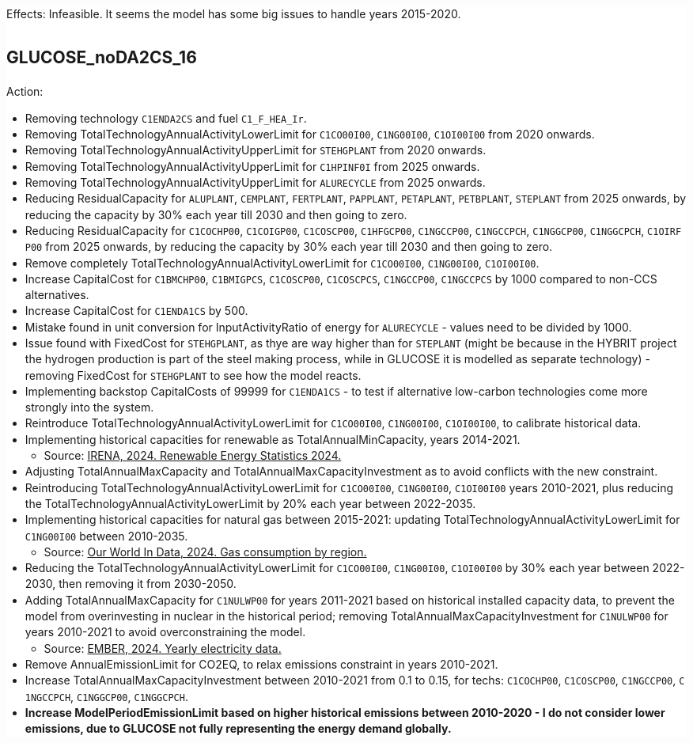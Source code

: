 Effects: Infeasible. It seems the model has some big issues to handle years 2015-2020. 

## GLUCOSE_noDA2CS_16
Action: 
- Removing technology `C1ENDA2CS` and fuel `C1_F_HEA_Ir`.
- Removing TotalTechnologyAnnualActivityLowerLimit for `C1CO00I00`, `C1NG00I00`, `C1OI00I00` from 2020 onwards.
- Removing TotalTechnologyAnnualActivityUpperLimit for `STEHGPLANT` from 2020 onwards.
- Removing TotalTechnologyAnnualActivityUpperLimit for `C1HPINF0I` from 2025 onwards.
- Removing TotalTechnologyAnnualActivityUpperLimit for `ALURECYCLE` from 2025 onwards.
- Reducing ResidualCapacity for `ALUPLANT`, `CEMPLANT`, `FERTPLANT`, `PAPPLANT`, `PETAPLANT`, `PETBPLANT`, `STEPLANT` from 2025 onwards, by reducing the capacity by 30% each year till 2030 and then going to zero.
- Reducing ResidualCapacity for `C1COCHP00`, `C1COIGP00`, `C1COSCP00`, `C1HFGCP00`, `C1NGCCP00`, `C1NGCCPCH`, `C1NGGCP00`, `C1NGGCPCH`, `C1OIRFP00` from 2025 onwards, by reducing the capacity by 30% each year till 2030 and then going to zero.
- Remove completely TotalTechnologyAnnualActivityLowerLimit for `C1CO00I00`, `C1NG00I00`, `C1OI00I00`.
- Increase CapitalCost for `C1BMCHP00`, `C1BMIGPCS`, `C1COSCP00`, `C1COSCPCS`, `C1NGCCP00`, `C1NGCCPCS` by 1000 compared to non-CCS alternatives.
- Increase CapitalCost for `C1ENDA1CS` by 500.
- Mistake found in unit conversion for InputActivityRatio of energy for `ALURECYCLE` - values need to be divided by 1000.
- Issue found with FixedCost for `STEHGPLANT`, as thye are way higher than for `STEPLANT` (might be because in the HYBRIT project the hydrogen production is part of the steel making process, while in GLUCOSE it is modelled as separate technology) - removing FixedCost for `STEHGPLANT` to see how the model reacts.
- Implementing backstop CapitalCosts of 99999 for `C1ENDA1CS` - to test if alternative low-carbon technologies come more strongly into the system.
- Reintroduce TotalTechnologyAnnualActivityLowerLimit for `C1CO00I00`, `C1NG00I00`, `C1OI00I00`, to calibrate historical data.
- Implementing historical capacities for renewable as TotalAnnualMinCapacity, years 2014-2021.
    - Source: [IRENA, 2024. Renewable Energy Statistics 2024.](https://www.irena.org/Publications/2024/Jul/Renewable-energy-statistics-2024)
- Adjusting TotalAnnualMaxCapacity and TotalAnnualMaxCapacityInvestment as to avoid conflicts with the new constraint.
- Reintroducing TotalTechnologyAnnualActivityLowerLimit for `C1CO00I00`, `C1NG00I00`, `C1OI00I00` years 2010-2021, plus reducing the TotalTechnologyAnnualActivityLowerLimit by 20% each year between 2022-2035.
- Implementing historical capacities for natural gas between 2015-2021: updating TotalTechnologyAnnualActivityLowerLimit for `C1NG00I00` between 2010-2035.
    - Source: [Our World In Data, 2024. Gas consumption by region.](https://ourworldindata.org/grapher/natural-gas-consumption-by-region#sources-and-processing)
- Reducing the TotalTechnologyAnnualActivityLowerLimit for `C1CO00I00`, `C1NG00I00`, `C1OI00I00` by 30% each year between 2022-2030, then removing it from 2030-2050.
- Adding TotalAnnualMaxCapacity for `C1NULWP00` for years 2011-2021 based on historical installed capacity data, to prevent the model from overinvesting in nuclear in the historical period; removing TotalAnnualMaxCapacityInvestment for `C1NULWP00` for years 2010-2021 to avoid overconstraining the model.
    - Source: [EMBER, 2024. Yearly electricity data.](https://ember-climate.org/data-catalogue/yearly-electricity-data/)
- Remove AnnualEmissionLimit for CO2EQ, to relax emissions constraint in years 2010-2021.
- Increase TotalAnnualMaxCapacityInvestment between 2010-2021 from 0.1 to 0.15, for techs: `C1COCHP00`, `C1COSCP00`, `C1NGCCP00`, `C1NGCCPCH`, `C1NGGCP00`, `C1NGGCPCH`.
- **Increase ModelPeriodEmissionLimit based on higher historical emissions between 2010-2020 - I do not consider lower emissions, due to GLUCOSE not fully representing the energy demand globally.**
